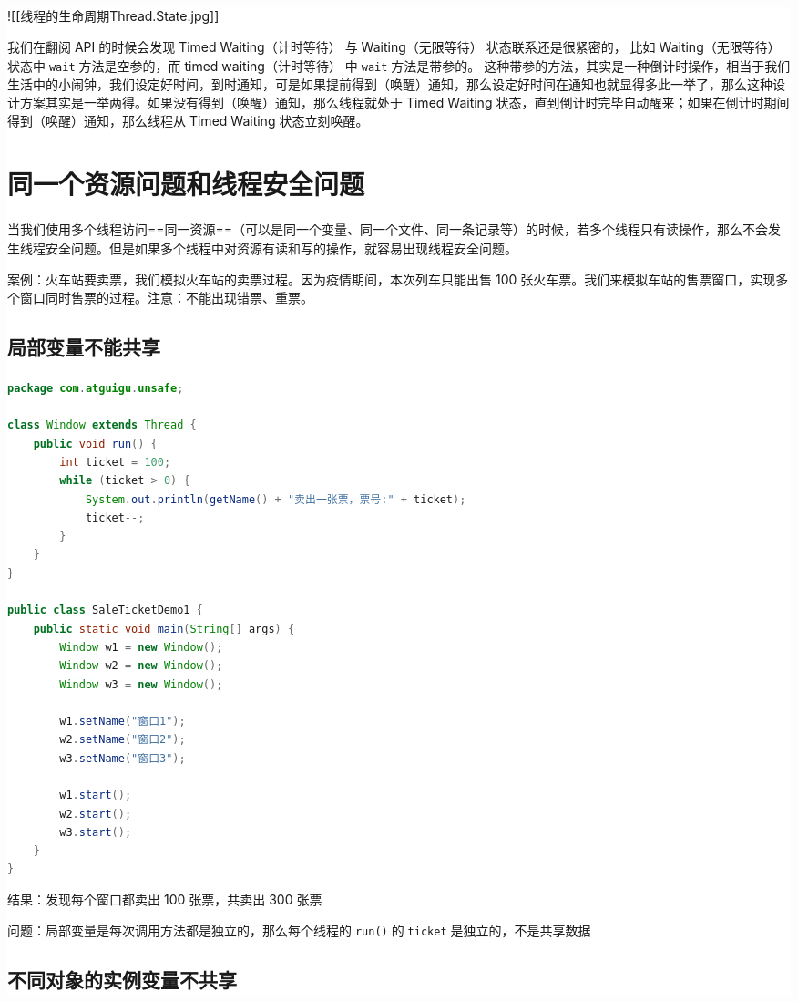 ![[线程的生命周期Thread.State.jpg]]

我们在翻阅 API 的时候会发现 Timed Waiting（计时等待） 与 Waiting（无限等待） 状态联系还是很紧密的， 比如 Waiting（无限等待） 状态中 `wait` 方法是空参的，而 timed waiting（计时等待） 中 `wait` 方法是带参的。 这种带参的方法，其实是一种倒计时操作，相当于我们生活中的小闹钟，我们设定好时间，到时通知，可是如果提前得到（唤醒）通知，那么设定好时间在通知也就显得多此一举了，那么这种设计方案其实是一举两得。如果没有得到（唤醒）通知，那么线程就处于 Timed Waiting 状态，直到倒计时完毕自动醒来；如果在倒计时期间得到（唤醒）通知，那么线程从 Timed Waiting 状态立刻唤醒。

# 同一个资源问题和线程安全问题

当我们使用多个线程访问==同一资源==（可以是同一个变量、同一个文件、同一条记录等）的时候，若多个线程只有读操作，那么不会发生线程安全问题。但是如果多个线程中对资源有读和写的操作，就容易出现线程安全问题。

案例：火车站要卖票，我们模拟火车站的卖票过程。因为疫情期间，本次列车只能出售 100 张火车票。我们来模拟车站的售票窗口，实现多个窗口同时售票的过程。注意：不能出现错票、重票。

## 局部变量不能共享

```java
package com.atguigu.unsafe;

class Window extends Thread {
    public void run() {
        int ticket = 100;
        while (ticket > 0) {
            System.out.println(getName() + "卖出一张票，票号:" + ticket);
            ticket--;
        }
    }
}

public class SaleTicketDemo1 {
    public static void main(String[] args) {
        Window w1 = new Window();
        Window w2 = new Window();
        Window w3 = new Window();

        w1.setName("窗口1");
        w2.setName("窗口2");
        w3.setName("窗口3");

        w1.start();
        w2.start();
        w3.start();
    }
}
```

结果：发现每个窗口都卖出 100 张票，共卖出 300 张票

问题：局部变量是每次调用方法都是独立的，那么每个线程的 `run()` 的 `ticket` 是独立的，不是共享数据

## 不同对象的实例变量不共享

